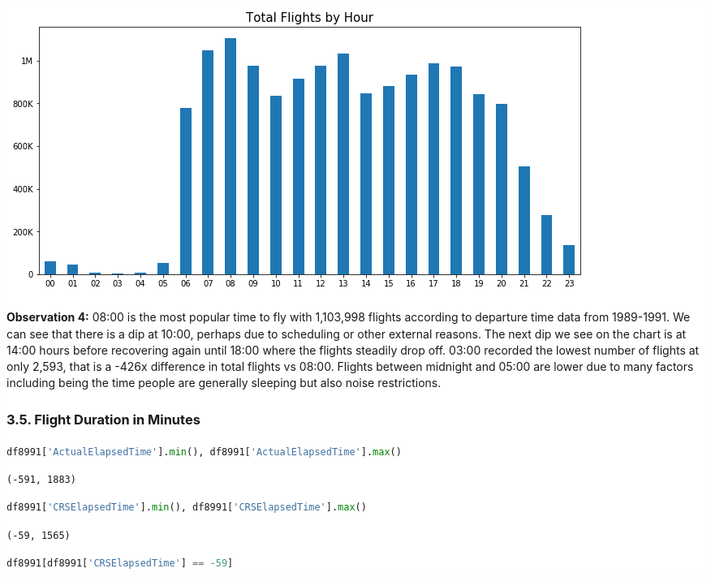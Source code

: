 ![png](output_43_0.png)


**Observation 4:** 08:00 is the most popular time to fly with 1,103,998 flights according to departure time data from 1989-1991. We can see that there is a dip at 10:00, perhaps due to scheduling or other external reasons. The next dip we see on the chart is at 14:00 hours before recovering again until 18:00 where the flights steadily drop off. 03:00 recorded the lowest number of flights at only 2,593, that is a -426x difference in total flights vs 08:00. Flights between midnight and 05:00 are lower due to many factors including being the time people are generally sleeping but also noise restrictions.

### 3.5. Flight Duration in Minutes


```python
df8991['ActualElapsedTime'].min(), df8991['ActualElapsedTime'].max()
```




    (-591, 1883)




```python
df8991['CRSElapsedTime'].min(), df8991['CRSElapsedTime'].max()
```




    (-59, 1565)




```python
df8991[df8991['CRSElapsedTime'] == -59]
```


